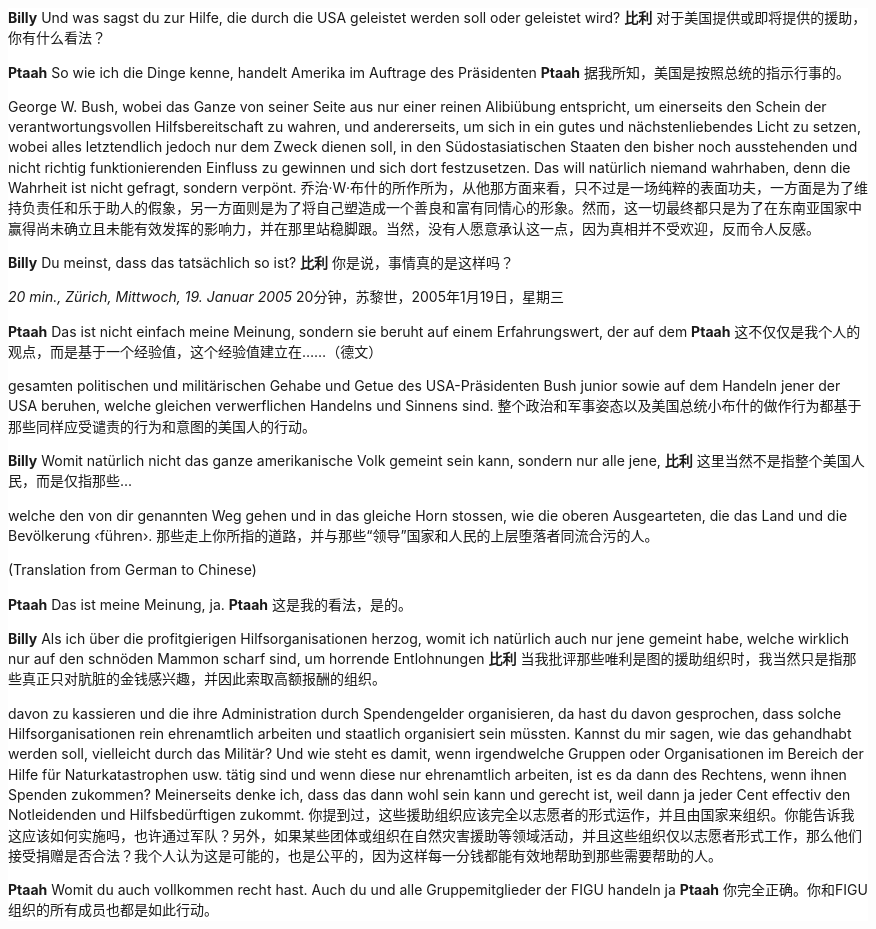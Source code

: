 **Billy** Und was sagst du zur Hilfe, die durch die USA geleistet werden soll oder geleistet wird?
**比利** 对于美国提供或即将提供的援助，你有什么看法？

**Ptaah** So wie ich die Dinge kenne, handelt Amerika im Auftrage des Präsidenten
**Ptaah** 据我所知，美国是按照总统的指示行事的。

George W. Bush, wobei das Ganze von seiner Seite aus nur einer reinen Alibiübung entspricht, um einerseits den Schein der verantwortungsvollen Hilfsbereitschaft zu wahren, und andererseits, um sich in ein gutes und nächstenliebendes Licht zu setzen, wobei alles letztendlich jedoch nur dem Zweck dienen soll, in den Südostasiatischen Staaten den bisher noch ausstehenden und nicht richtig funktionierenden Einfluss zu gewinnen und sich dort festzusetzen. Das will natürlich niemand wahrhaben, denn die Wahrheit ist nicht gefragt, sondern verpönt.
乔治·W·布什的所作所为，从他那方面来看，只不过是一场纯粹的表面功夫，一方面是为了维持负责任和乐于助人的假象，另一方面则是为了将自己塑造成一个善良和富有同情心的形象。然而，这一切最终都只是为了在东南亚国家中赢得尚未确立且未能有效发挥的影响力，并在那里站稳脚跟。当然，没有人愿意承认这一点，因为真相并不受欢迎，反而令人反感。

**Billy** Du meinst, dass das tatsächlich so ist?
**比利** 你是说，事情真的是这样吗？

_20 min., Zürich,_ _Mittwoch,_ _19. Januar 2005_
20分钟，苏黎世，2005年1月19日，星期三

**Ptaah** Das ist nicht einfach meine Meinung, sondern sie beruht auf einem Erfahrungswert, der auf dem
**Ptaah** 这不仅仅是我个人的观点，而是基于一个经验值，这个经验值建立在……（德文）

gesamten politischen und militärischen Gehabe und Getue des USA-Präsidenten Bush junior sowie auf dem Handeln jener der USA beruhen, welche gleichen verwerflichen Handelns und Sinnens sind.
整个政治和军事姿态以及美国总统小布什的做作行为都基于那些同样应受谴责的行为和意图的美国人的行动。

**Billy** Womit natürlich nicht das ganze amerikanische Volk gemeint sein kann, sondern nur alle jene,
**比利** 这里当然不是指整个美国人民，而是仅指那些...

welche den von dir genannten Weg gehen und in das gleiche Horn stossen, wie die oberen Ausgearteten, die das Land und die Bevölkerung ‹führen›.
那些走上你所指的道路，并与那些“领导”国家和人民的上层堕落者同流合污的人。

(Translation from German to Chinese)

**Ptaah** Das ist meine Meinung, ja.
**Ptaah** 这是我的看法，是的。

**Billy** Als ich über die profitgierigen Hilfsorganisationen herzog, womit ich natürlich auch nur jene gemeint habe, welche wirklich nur auf den schnöden Mammon scharf sind, um horrende Entlohnungen
**比利** 当我批评那些唯利是图的援助组织时，我当然只是指那些真正只对肮脏的金钱感兴趣，并因此索取高额报酬的组织。

davon zu kassieren und die ihre Administration durch Spendengelder organisieren, da hast du davon gesprochen, dass solche Hilfsorganisationen rein ehrenamtlich arbeiten und staatlich organisiert sein müssten. Kannst du mir sagen, wie das gehandhabt werden soll, vielleicht durch das Militär? Und wie steht es damit, wenn irgendwelche Gruppen oder Organisationen im Bereich der Hilfe für Naturkatastrophen usw. tätig sind und wenn diese nur ehrenamtlich arbeiten, ist es da dann des Rechtens, wenn ihnen Spenden zukommen? Meinerseits denke ich, dass das dann wohl sein kann und gerecht ist, weil dann ja jeder Cent effectiv den Notleidenden und Hilfsbedürftigen zukommt.
你提到过，这些援助组织应该完全以志愿者的形式运作，并且由国家来组织。你能告诉我这应该如何实施吗，也许通过军队？另外，如果某些团体或组织在自然灾害援助等领域活动，并且这些组织仅以志愿者形式工作，那么他们接受捐赠是否合法？我个人认为这是可能的，也是公平的，因为这样每一分钱都能有效地帮助到那些需要帮助的人。

**Ptaah** Womit du auch vollkommen recht hast. Auch du und alle Gruppemitglieder der FIGU handeln ja
**Ptaah** 你完全正确。你和FIGU组织的所有成员也都是如此行动。
